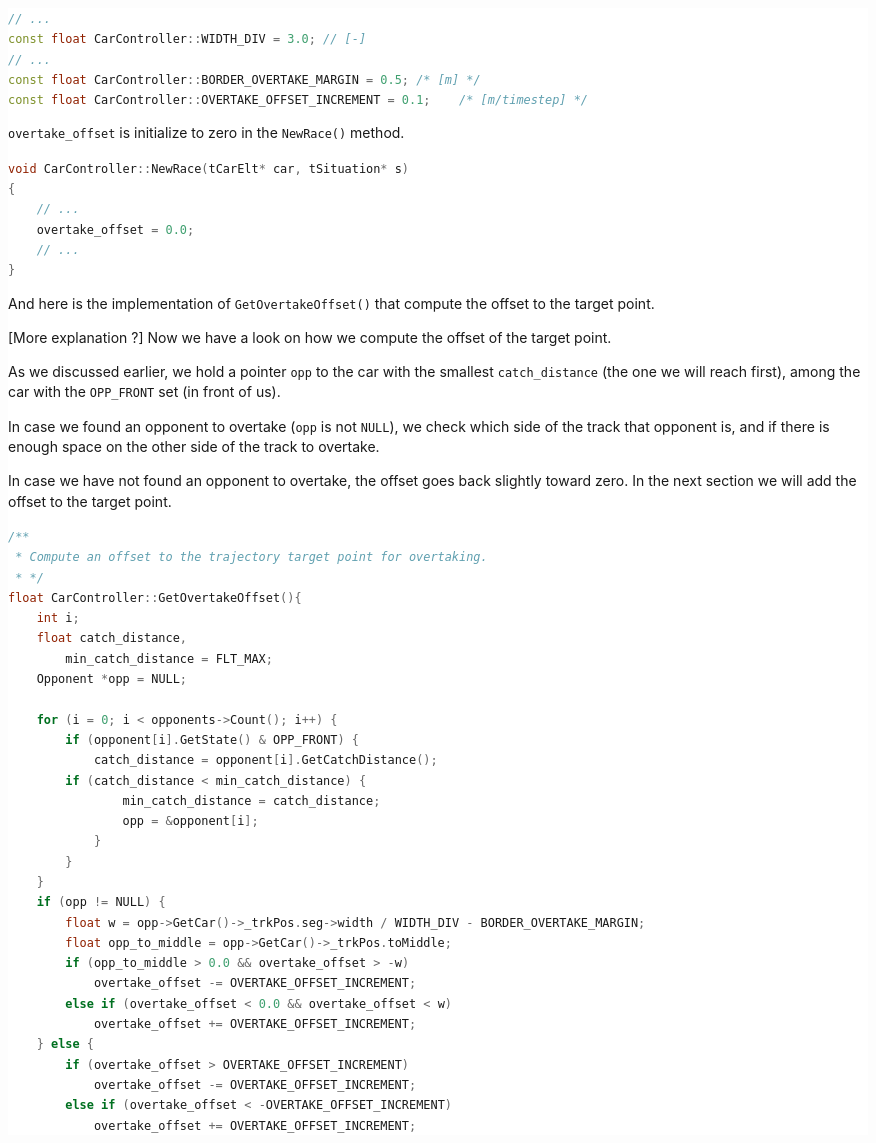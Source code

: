 
```cpp
// ...
const float CarController::WIDTH_DIV = 3.0; // [-]
// ...
const float CarController::BORDER_OVERTAKE_MARGIN = 0.5; /* [m] */
const float CarController::OVERTAKE_OFFSET_INCREMENT = 0.1;    /* [m/timestep] */
```

`overtake_offset` is initialize to zero in the `NewRace()` method.

```cpp
void CarController::NewRace(tCarElt* car, tSituation* s)
{
    // ...
	overtake_offset = 0.0;
    // ...
}
```

And here is the implementation of `GetOvertakeOffset()` that compute the 
offset to the target point.

[More explanation ?]
Now we have a look on how we compute the offset of the target point. 

As we discussed earlier, we hold a pointer `opp` to the car with the smallest 
`catch_distance` (the one we will reach first), among the car with the 
`OPP_FRONT` set (in front of us).

In case we found an opponent to overtake (`opp` is not `NULL`), we check 
which side of the track that opponent is, and if there is enough space on the 
other side of the track to overtake.

In case we have not found an opponent to overtake, the offset goes back 
slightly toward zero. In the next section we will add the offset to the 
target point. 

```cpp
/**
 * Compute an offset to the trajectory target point for overtaking.
 * */
float CarController::GetOvertakeOffset(){
	int i;
	float catch_distance, 
		min_catch_distance = FLT_MAX;
	Opponent *opp = NULL;

	for (i = 0; i < opponents->Count(); i++) {
		if (opponent[i].GetState() & OPP_FRONT) {
			catch_distance = opponent[i].GetCatchDistance();
		if (catch_distance < min_catch_distance) {
				min_catch_distance = catch_distance;
				opp = &opponent[i];
			}
		}
	}
	if (opp != NULL) {
		float w = opp->GetCar()->_trkPos.seg->width / WIDTH_DIV - BORDER_OVERTAKE_MARGIN;
		float opp_to_middle = opp->GetCar()->_trkPos.toMiddle;
		if (opp_to_middle > 0.0 && overtake_offset > -w) 
			overtake_offset -= OVERTAKE_OFFSET_INCREMENT;
		else if (overtake_offset < 0.0 && overtake_offset < w) 
			overtake_offset += OVERTAKE_OFFSET_INCREMENT;
	} else {
		if (overtake_offset > OVERTAKE_OFFSET_INCREMENT) 
			overtake_offset -= OVERTAKE_OFFSET_INCREMENT;
		else if (overtake_offset < -OVERTAKE_OFFSET_INCREMENT) 
			overtake_offset += OVERTAKE_OFFSET_INCREMENT;
```